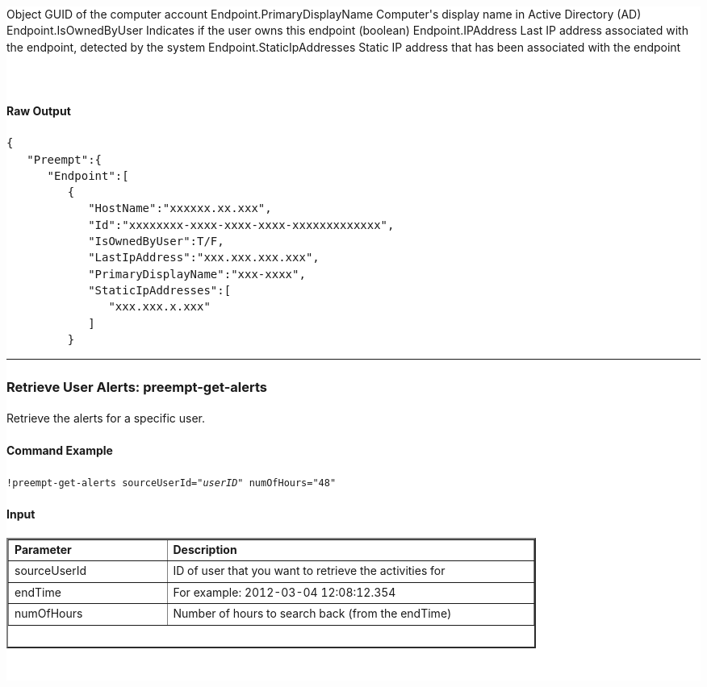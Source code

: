 <td style="width: 459px; height: 21px;">Object GUID of the computer account</td>
</tr>
<tr style="height: 19.5313px;">
<td style="width: 192px; height: 19.5313px;">Endpoint.PrimaryDisplayName</td>
<td style="width: 459px; height: 19.5313px;">Computer's display name in Active Directory (AD)</td>
</tr>
<tr style="height: 21px;">
<td style="width: 192px; height: 21px;">Endpoint.IsOwnedByUser</td>
<td style="width: 459px; height: 21px;">Indicates if the user owns this endpoint (boolean)</td>
</tr>
<tr style="height: 21px;">
<td style="width: 192px; height: 21px;">Endpoint.IPAddress</td>
<td style="width: 459px; height: 21px;">Last IP address associated with the endpoint, detected by the system</td>
</tr>
<tr style="height: 21px;">
<td style="width: 192px; height: 21px;">Endpoint.StaticIpAddresses</td>
<td style="width: 459px; height: 21px;">Static IP address that has been associated with the endpoint</td>
</tr>
</tbody>
</table>
<h4> </h4>
<h4>Raw Output</h4>
<pre>{  
   "Preempt":{  
      "Endpoint":[  
         {  
            "HostName":"xxxxxx.xx.xxx",
            "Id":"xxxxxxxx-xxxx-xxxx-xxxx-xxxxxxxxxxxxx",
            "IsOwnedByUser":T/F,
            "LastIpAddress":"xxx.xxx.xxx.xxx",
            "PrimaryDisplayName":"xxx-xxxx",
            "StaticIpAddresses":[  
               "xxx.xxx.x.xxx"
            ]
         }</pre>
<hr>
<h3 id="h_6710437861441526892387471">Retrieve User Alerts: preempt-get-alerts</h3>
<p>Retrieve the alerts for a specific user.</p>
<h4>Command Example</h4>
<p><code>!preempt-get-alerts sourceUserId="<em>userID</em>" numOfHours="48"</code></p>
<h4>Input</h4>
<table style="height: 137px; width: 656px;" border="2" cellpadding="6">
<tbody>
<tr>
<td style="width: 190px;"><strong>Parameter</strong></td>
<td style="width: 461px;"><strong>Description</strong></td>
</tr>
<tr>
<td style="width: 190px;">sourceUserId</td>
<td style="width: 461px;">ID of user that you want to retrieve the activities for</td>
</tr>
<tr>
<td style="width: 190px;">endTime</td>
<td style="width: 461px;">For example: 2012-03-04 12:08:12.354</td>
</tr>
<tr>
<td style="width: 190px;">numOfHours</td>
<td style="width: 461px;">Number of hours to search back (from the endTime)</td>
</tr>
</tbody>
</table>
<h4> </h4>